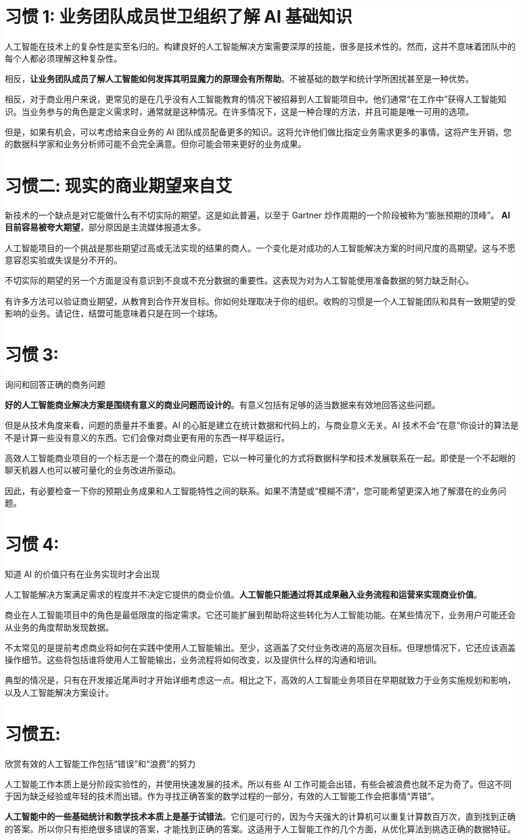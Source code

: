 # **习惯 1:** 业务团队成员世卫组织了解 AI 基础知识

人工智能在技术上的复杂性是实至名归的。构建良好的人工智能解决方案需要深厚的技能，很多是技术性的。然而，这并不意味着团队中的每个人都必须理解这种复杂性。

相反，**让业务团队成员了解人工智能如何发挥其明显魔力的原理会有所帮助**。不被基础的数学和统计学所困扰甚至是一种优势。

相反，对于商业用户来说，更常见的是在几乎没有人工智能教育的情况下被招募到人工智能项目中。他们通常“在工作中”获得人工智能知识。当业务参与的角色是定义需求时，通常就是这种情况。在许多情况下，这是一种合理的方法，并且可能是唯一可用的选项。

但是，如果有机会，可以考虑给来自业务的 AI 团队成员配备更多的知识。这将允许他们做比指定业务需求更多的事情。这将产生开销，您的数据科学家和业务分析师可能不会完全满意。但你可能会带来更好的业务成果。

# **习惯二:** 现实的商业期望来自艾

新技术的一个缺点是对它能做什么有不切实际的期望。这是如此普遍，以至于 Gartner 炒作周期的一个阶段被称为“膨胀预期的顶峰”。 **AI 目前容易被夸大期望**，部分原因是主流媒体报道太多。

人工智能项目的一个挑战是那些期望过高或无法实现的结果的商人。一个变化是对成功的人工智能解决方案的时间尺度的高期望。这与不愿意容忍实验或失误是分不开的。

不切实际的期望的另一个方面是没有意识到不良或不充分数据的重要性。这表现为对为人工智能使用准备数据的努力缺乏耐心。

有许多方法可以验证商业期望，从教育到合作开发目标。你如何处理取决于你的组织。收购的习惯是一个人工智能团队和具有一致期望的受影响的业务。请记住，结盟可能意味着只是在同一个球场。

# **习惯 3:**
询问和回答正确的商务问题

**好的人工智能商业解决方案是围绕有意义的商业问题而设计的**。有意义包括有足够的适当数据来有效地回答这些问题。

但是从技术角度来看，问题的质量并不重要。AI 的心脏是建立在统计数据和代码上的，与商业意义无关。AI 技术不会“在意”你设计的算法是不是计算一些没有意义的东西。它们会像对商业更有用的东西一样平稳运行。

高效人工智能商业项目的一个标志是一个潜在的商业问题，它以一种可量化的方式将数据科学和技术发展联系在一起。即使是一个不起眼的聊天机器人也可以被可量化的业务改进所驱动。

因此，有必要检查一下你的预期业务成果和人工智能特性之间的联系。如果不清楚或“模糊不清”，您可能希望更深入地了解潜在的业务问题。

# **习惯 4:**
知道 AI 的价值只有在业务实现时才会出现

人工智能解决方案满足需求的程度并不决定它提供的商业价值。**人工智能只能通过将其成果融入业务流程和运营来实现商业价值**。

商业在人工智能项目中的角色是最低限度的指定需求。它还可能扩展到帮助将这些转化为人工智能功能。在某些情况下，业务用户可能还会从业务的角度帮助发现数据。

不太常见的是提前考虑商业将如何在实践中使用人工智能输出。至少，这涵盖了交付业务改进的高层次目标。但理想情况下，它还应该涵盖操作细节。这些将包括谁将使用人工智能输出，业务流程将如何改变，以及提供什么样的沟通和培训。

典型的情况是，只有在开发接近尾声时才开始详细考虑这一点。相比之下，高效的人工智能业务项目在早期就致力于业务实施规划和影响，以及人工智能解决方案设计。

# **习惯五:**
欣赏有效的人工智能工作包括“错误”和“浪费”的努力

人工智能工作本质上是分阶段实验性的，并使用快速发展的技术。所以有些 AI 工作可能会出错，有些会被浪费也就不足为奇了。但这不同于因为缺乏经验或年轻的技术而出错。作为寻找正确答案的数学过程的一部分，有效的人工智能工作会把事情“弄错”。

**人工智能中的一些基础统计和数学技术本质上是基于试错法**。它们是可行的，因为今天强大的计算机可以重复计算数百万次，直到找到正确的答案。所以你只有拒绝很多错误的答案，才能找到正确的答案。这适用于人工智能工作的几个方面，从优化算法到挑选正确的数据特征。
